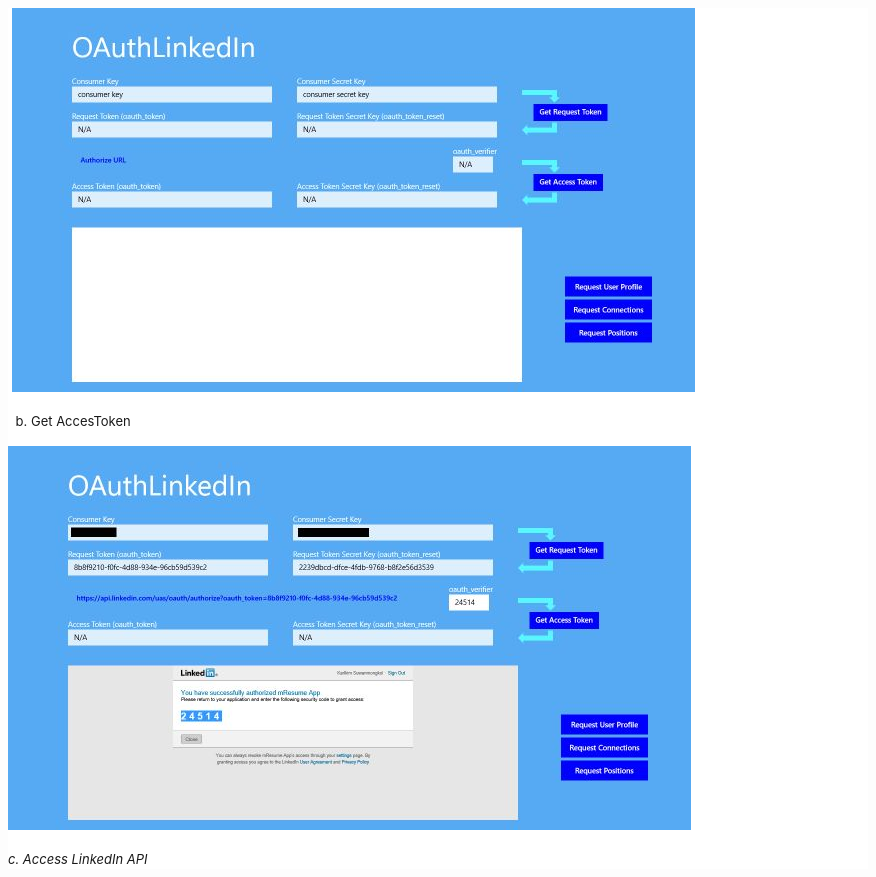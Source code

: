 <p>&nbsp;<img id="65100" src="65100-first-screen.jpg" alt="" width="683" height="384"></p>
<p><span><em>&nbsp;</em></span><span style="font-size:small">&nbsp;b. Get AccesToken</span></p>
<p><img id="65101" src="65101-second-screen.jpg" alt="" width="683" height="384"></p>
<p><span style="font-size:small"><em>c. Access LinkedIn API</em></span></p>